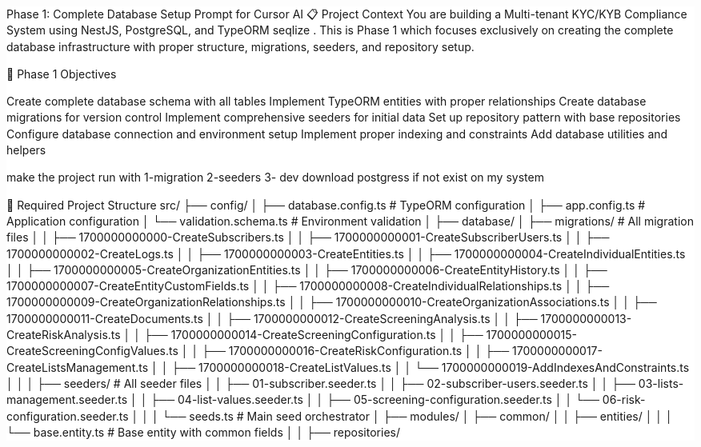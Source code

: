 Phase 1: Complete Database Setup Prompt for Cursor AI
📋 Project Context
You are building a Multi-tenant KYC/KYB Compliance System using NestJS, PostgreSQL, and TypeORM seqlize . This is Phase 1 which focuses exclusively on creating the complete database infrastructure with proper structure, migrations, seeders, and repository setup.

🎯 Phase 1 Objectives

Create complete database schema with all tables
Implement TypeORM entities with proper relationships
Create database migrations for version control
Implement comprehensive seeders for initial data
Set up repository pattern with base repositories
Configure database connection and environment setup
Implement proper indexing and constraints
Add database utilities and helpers

make the project run with 1-migration 2-seeders  3- dev 
download postgress if not exist on my system 


📁 Required Project Structure
src/
├── config/
│   ├── database.config.ts          # TypeORM configuration
│   ├── app.config.ts                # Application configuration
│   └── validation.schema.ts         # Environment validation
│
├── database/
│   ├── migrations/                  # All migration files
│   │   ├── 1700000000000-CreateSubscribers.ts
│   │   ├── 1700000000001-CreateSubscriberUsers.ts
│   │   ├── 1700000000002-CreateLogs.ts
│   │   ├── 1700000000003-CreateEntities.ts
│   │   ├── 1700000000004-CreateIndividualEntities.ts
│   │   ├── 1700000000005-CreateOrganizationEntities.ts
│   │   ├── 1700000000006-CreateEntityHistory.ts
│   │   ├── 1700000000007-CreateEntityCustomFields.ts
│   │   ├── 1700000000008-CreateIndividualRelationships.ts
│   │   ├── 1700000000009-CreateOrganizationRelationships.ts
│   │   ├── 1700000000010-CreateOrganizationAssociations.ts
│   │   ├── 1700000000011-CreateDocuments.ts
│   │   ├── 1700000000012-CreateScreeningAnalysis.ts
│   │   ├── 1700000000013-CreateRiskAnalysis.ts
│   │   ├── 1700000000014-CreateScreeningConfiguration.ts
│   │   ├── 1700000000015-CreateScreeningConfigValues.ts
│   │   ├── 1700000000016-CreateRiskConfiguration.ts
│   │   ├── 1700000000017-CreateListsManagement.ts
│   │   ├── 1700000000018-CreateListValues.ts
│   │   └── 1700000000019-AddIndexesAndConstraints.ts
│   │
│   ├── seeders/                     # All seeder files
│   │   ├── 01-subscriber.seeder.ts
│   │   ├── 02-subscriber-users.seeder.ts
│   │   ├── 03-lists-management.seeder.ts
│   │   ├── 04-list-values.seeder.ts
│   │   ├── 05-screening-configuration.seeder.ts
│   │   └── 06-risk-configuration.seeder.ts
│   │
│   └── seeds.ts                     # Main seed orchestrator
│
├── modules/
│   ├── common/
│   │   ├── entities/
│   │   │   └── base.entity.ts       # Base entity with common fields
│   │   ├── repositories/